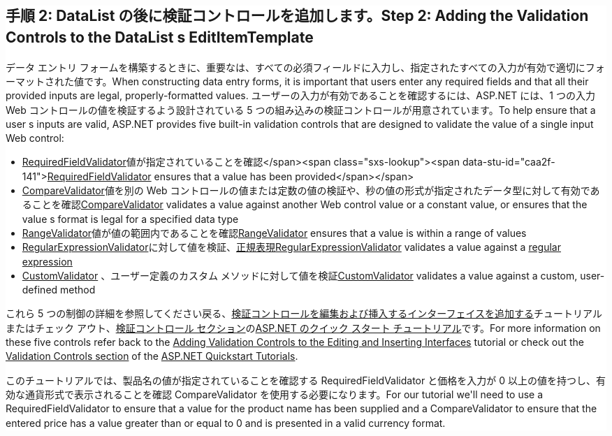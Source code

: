 
## <a name="step-2-adding-the-validation-controls-to-the-datalist-s-edititemtemplate"></a><span data-ttu-id="caa2f-138">手順 2: DataList の後に検証コントロールを追加します。</span><span class="sxs-lookup"><span data-stu-id="caa2f-138">Step 2: Adding the Validation Controls to the DataList s EditItemTemplate</span></span>

<span data-ttu-id="caa2f-139">データ エントリ フォームを構築するときに、重要なは、すべての必須フィールドに入力し、指定されたすべての入力が有効で適切にフォーマットされた値です。</span><span class="sxs-lookup"><span data-stu-id="caa2f-139">When constructing data entry forms, it is important that users enter any required fields and that all their provided inputs are legal, properly-formatted values.</span></span> <span data-ttu-id="caa2f-140">ユーザーの入力が有効であることを確認するには、ASP.NET には、1 つの入力 Web コントロールの値を検証するよう設計されている 5 つの組み込みの検証コントロールが用意されています。</span><span class="sxs-lookup"><span data-stu-id="caa2f-140">To help ensure that a user s inputs are valid, ASP.NET provides five built-in validation controls that are designed to validate the value of a single input Web control:</span></span>

- <span data-ttu-id="caa2f-141">[RequiredFieldValidator](https://msdn.microsoft.com/en-us/library/5hbw267h(VS.80).aspx)値が指定されていることを確認</span><span class="sxs-lookup"><span data-stu-id="caa2f-141">[RequiredFieldValidator](https://msdn.microsoft.com/en-us/library/5hbw267h(VS.80).aspx) ensures that a value has been provided</span></span>
- <span data-ttu-id="caa2f-142">[CompareValidator](https://msdn.microsoft.com/en-us/library/db330ayw(VS.80).aspx)値を別の Web コントロールの値または定数の値の検証や、秒の値の形式が指定されたデータ型に対して有効であることを確認</span><span class="sxs-lookup"><span data-stu-id="caa2f-142">[CompareValidator](https://msdn.microsoft.com/en-us/library/db330ayw(VS.80).aspx) validates a value against another Web control value or a constant value, or ensures that the value s format is legal for a specified data type</span></span>
- <span data-ttu-id="caa2f-143">[RangeValidator](https://msdn.microsoft.com/en-us/library/f70d09xt.aspx)値が値の範囲内であることを確認</span><span class="sxs-lookup"><span data-stu-id="caa2f-143">[RangeValidator](https://msdn.microsoft.com/en-us/library/f70d09xt.aspx) ensures that a value is within a range of values</span></span>
- <span data-ttu-id="caa2f-144">[RegularExpressionValidator](https://msdn.microsoft.com/en-US/library/eahwtc9e.aspx)に対して値を検証、[正規表現](http://en.wikipedia.org/wiki/Regular_expression)</span><span class="sxs-lookup"><span data-stu-id="caa2f-144">[RegularExpressionValidator](https://msdn.microsoft.com/en-US/library/eahwtc9e.aspx) validates a value against a [regular expression](http://en.wikipedia.org/wiki/Regular_expression)</span></span>
- <span data-ttu-id="caa2f-145">[CustomValidator](https://msdn.microsoft.com/en-us/library/9eee01cx(VS.80).aspx) 、ユーザー定義のカスタム メソッドに対して値を検証</span><span class="sxs-lookup"><span data-stu-id="caa2f-145">[CustomValidator](https://msdn.microsoft.com/en-us/library/9eee01cx(VS.80).aspx) validates a value against a custom, user-defined method</span></span>

<span data-ttu-id="caa2f-146">これら 5 つの制御の詳細を参照してください戻る、[検証コントロールを編集および挿入するインターフェイスを追加する](../editing-inserting-and-deleting-data/adding-validation-controls-to-the-editing-and-inserting-interfaces-cs.md)チュートリアルまたはチェック アウト、[検証コントロール セクション](https://quickstarts.asp.net/QuickStartv20/aspnet/doc/ctrlref/validation/default.aspx)の[ASP.NET のクイック スタート チュートリアル](https://quickstarts.asp.net)です。</span><span class="sxs-lookup"><span data-stu-id="caa2f-146">For more information on these five controls refer back to the [Adding Validation Controls to the Editing and Inserting Interfaces](../editing-inserting-and-deleting-data/adding-validation-controls-to-the-editing-and-inserting-interfaces-cs.md) tutorial or check out the [Validation Controls section](https://quickstarts.asp.net/QuickStartv20/aspnet/doc/ctrlref/validation/default.aspx) of the [ASP.NET Quickstart Tutorials](https://quickstarts.asp.net).</span></span>

<span data-ttu-id="caa2f-147">このチュートリアルでは、製品名の値が指定されていることを確認する RequiredFieldValidator と価格を入力が 0 以上の値を持つし、有効な通貨形式で表示されることを確認 CompareValidator を使用する必要になります。</span><span class="sxs-lookup"><span data-stu-id="caa2f-147">For our tutorial we'll need to use a RequiredFieldValidator to ensure that a value for the product name has been supplied and a CompareValidator to ensure that the entered price has a value greater than or equal to 0 and is presented in a valid currency format.</span></span>
